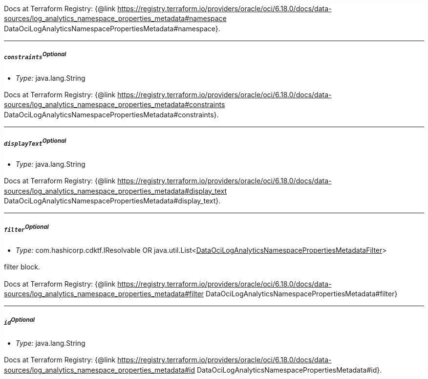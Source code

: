 Docs at Terraform Registry: {@link https://registry.terraform.io/providers/oracle/oci/6.18.0/docs/data-sources/log_analytics_namespace_properties_metadata#namespace DataOciLogAnalyticsNamespacePropertiesMetadata#namespace}.

---

##### `constraints`<sup>Optional</sup> <a name="constraints" id="rhizo-co-terraform-provider-oci.dataOciLogAnalyticsNamespacePropertiesMetadata.DataOciLogAnalyticsNamespacePropertiesMetadata.Initializer.parameter.constraints"></a>

- *Type:* java.lang.String

Docs at Terraform Registry: {@link https://registry.terraform.io/providers/oracle/oci/6.18.0/docs/data-sources/log_analytics_namespace_properties_metadata#constraints DataOciLogAnalyticsNamespacePropertiesMetadata#constraints}.

---

##### `displayText`<sup>Optional</sup> <a name="displayText" id="rhizo-co-terraform-provider-oci.dataOciLogAnalyticsNamespacePropertiesMetadata.DataOciLogAnalyticsNamespacePropertiesMetadata.Initializer.parameter.displayText"></a>

- *Type:* java.lang.String

Docs at Terraform Registry: {@link https://registry.terraform.io/providers/oracle/oci/6.18.0/docs/data-sources/log_analytics_namespace_properties_metadata#display_text DataOciLogAnalyticsNamespacePropertiesMetadata#display_text}.

---

##### `filter`<sup>Optional</sup> <a name="filter" id="rhizo-co-terraform-provider-oci.dataOciLogAnalyticsNamespacePropertiesMetadata.DataOciLogAnalyticsNamespacePropertiesMetadata.Initializer.parameter.filter"></a>

- *Type:* com.hashicorp.cdktf.IResolvable OR java.util.List<<a href="#rhizo-co-terraform-provider-oci.dataOciLogAnalyticsNamespacePropertiesMetadata.DataOciLogAnalyticsNamespacePropertiesMetadataFilter">DataOciLogAnalyticsNamespacePropertiesMetadataFilter</a>>

filter block.

Docs at Terraform Registry: {@link https://registry.terraform.io/providers/oracle/oci/6.18.0/docs/data-sources/log_analytics_namespace_properties_metadata#filter DataOciLogAnalyticsNamespacePropertiesMetadata#filter}

---

##### `id`<sup>Optional</sup> <a name="id" id="rhizo-co-terraform-provider-oci.dataOciLogAnalyticsNamespacePropertiesMetadata.DataOciLogAnalyticsNamespacePropertiesMetadata.Initializer.parameter.id"></a>

- *Type:* java.lang.String

Docs at Terraform Registry: {@link https://registry.terraform.io/providers/oracle/oci/6.18.0/docs/data-sources/log_analytics_namespace_properties_metadata#id DataOciLogAnalyticsNamespacePropertiesMetadata#id}.
